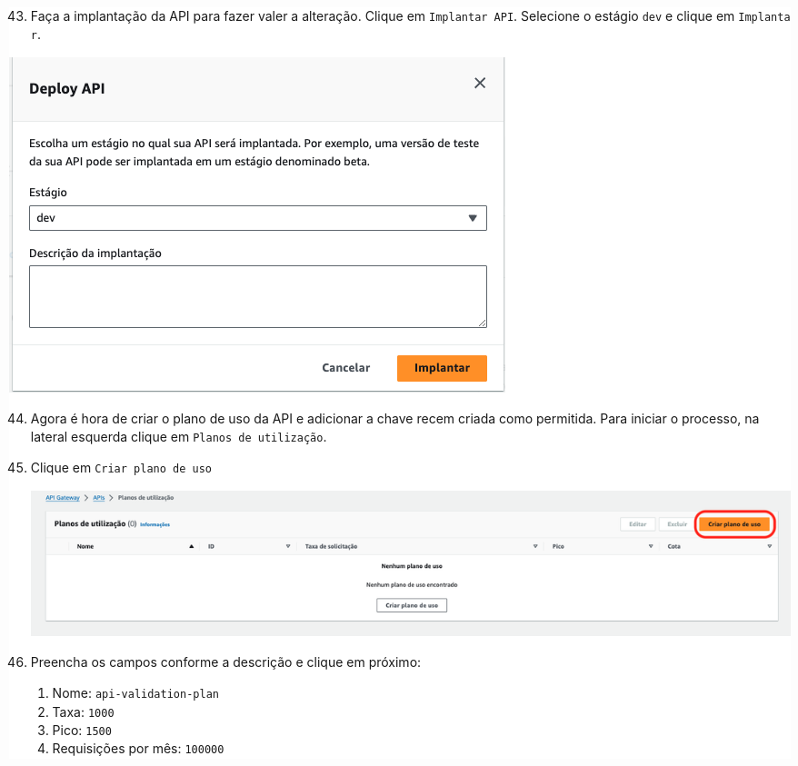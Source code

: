 43.  Faça a implantação da API para fazer valer a alteração. Clique em `Implantar API`. Selecione o estágio `dev` e clique em `Implantar`.

![](img/31.png)

44. Agora é hora de criar o plano de uso da API e adicionar a chave recem criada como permitida. Para iniciar o processo, na lateral esquerda clique em `Planos de utilização`.
45. Clique em `Criar plano de uso`
    
    ![](img/32.png)

46. Preencha os campos conforme a descrição e clique em próximo:
    1. Nome: `api-validation-plan`
    2. Taxa: `1000`
    3. Pico: `1500`
    4. Requisições por mês: `100000`
